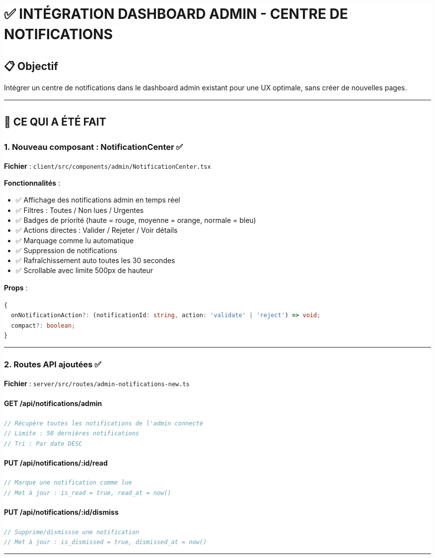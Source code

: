 # ✅ INTÉGRATION DASHBOARD ADMIN - CENTRE DE NOTIFICATIONS

## 📋 Objectif
Intégrer un centre de notifications dans le dashboard admin existant pour une UX optimale, sans créer de nouvelles pages.

---

## 🎯 CE QUI A ÉTÉ FAIT

### 1. **Nouveau composant : NotificationCenter** ✅
**Fichier** : `client/src/components/admin/NotificationCenter.tsx`

**Fonctionnalités** :
- ✅ Affichage des notifications admin en temps réel
- ✅ Filtres : Toutes / Non lues / Urgentes
- ✅ Badges de priorité (haute = rouge, moyenne = orange, normale = bleu)
- ✅ Actions directes : Valider / Rejeter / Voir détails
- ✅ Marquage comme lu automatique
- ✅ Suppression de notifications
- ✅ Rafraîchissement auto toutes les 30 secondes
- ✅ Scrollable avec limite 500px de hauteur

**Props** :
```typescript
{
  onNotificationAction?: (notificationId: string, action: 'validate' | 'reject') => void;
  compact?: boolean;
}
```

---

### 2. **Routes API ajoutées** ✅
**Fichier** : `server/src/routes/admin-notifications-new.ts`

#### GET /api/notifications/admin
```typescript
// Récupère toutes les notifications de l'admin connecté
// Limite : 50 dernières notifications
// Tri : Par date DESC
```

#### PUT /api/notifications/:id/read
```typescript
// Marque une notification comme lue
// Met à jour : is_read = true, read_at = now()
```

#### PUT /api/notifications/:id/dismiss
```typescript
// Supprime/dismissse une notification
// Met à jour : is_dismissed = true, dismissed_at = now()
```

---